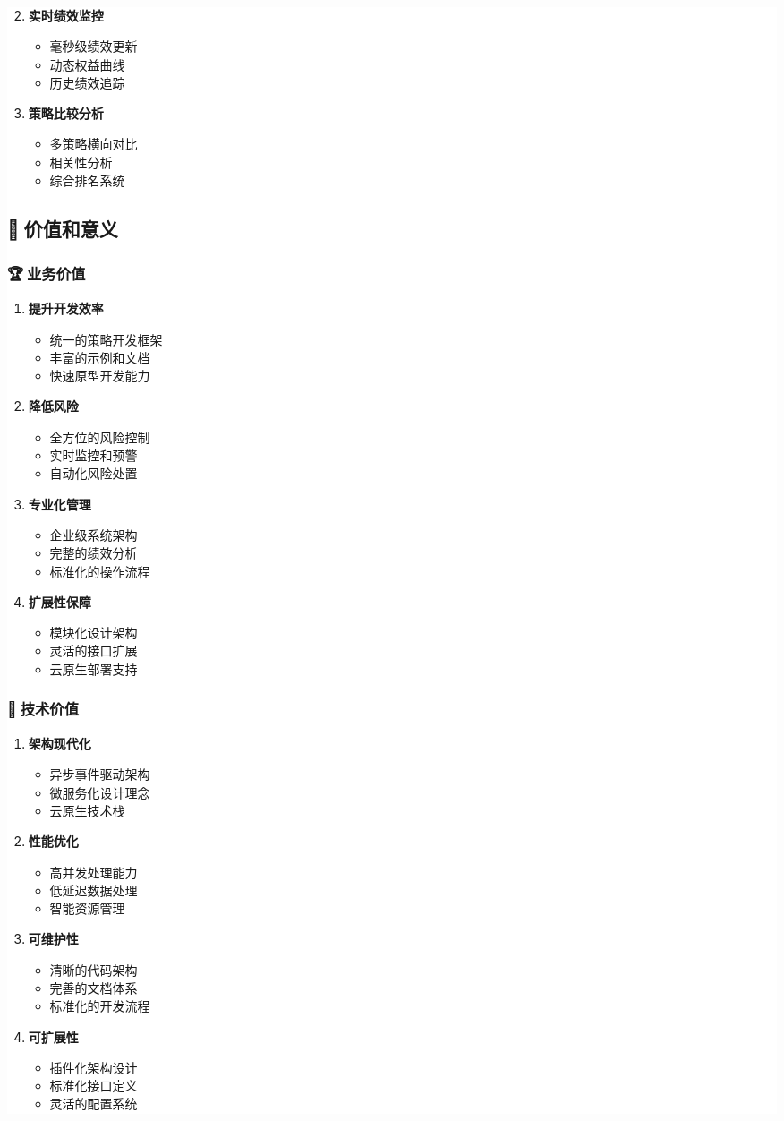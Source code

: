 2. **实时绩效监控**
   - 毫秒级绩效更新
   - 动态权益曲线
   - 历史绩效追踪

3. **策略比较分析**
   - 多策略横向对比
   - 相关性分析
   - 综合排名系统

## 🎉 价值和意义

### 🏆 **业务价值**

1. **提升开发效率**
   - 统一的策略开发框架
   - 丰富的示例和文档
   - 快速原型开发能力

2. **降低风险**
   - 全方位的风险控制
   - 实时监控和预警
   - 自动化风险处置

3. **专业化管理**
   - 企业级系统架构
   - 完整的绩效分析
   - 标准化的操作流程

4. **扩展性保障**
   - 模块化设计架构
   - 灵活的接口扩展
   - 云原生部署支持

### 🚀 **技术价值**

1. **架构现代化**
   - 异步事件驱动架构
   - 微服务化设计理念
   - 云原生技术栈

2. **性能优化**
   - 高并发处理能力
   - 低延迟数据处理
   - 智能资源管理

3. **可维护性**
   - 清晰的代码架构
   - 完善的文档体系
   - 标准化的开发流程

4. **可扩展性**
   - 插件化架构设计
   - 标准化接口定义
   - 灵活的配置系统
